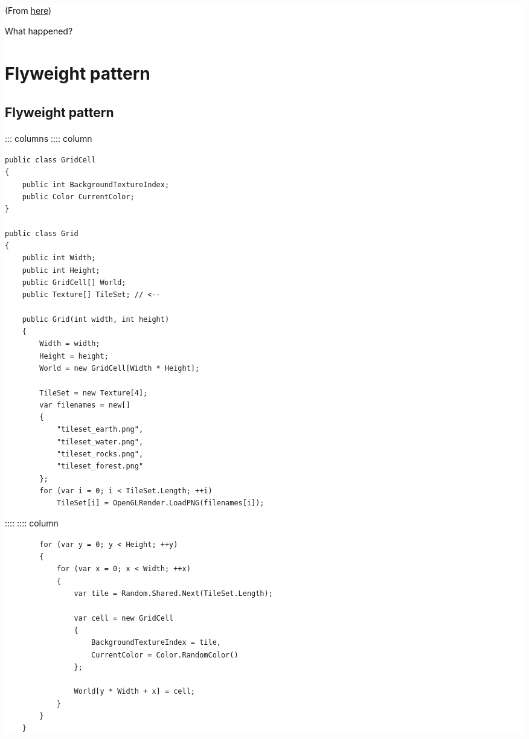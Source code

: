 (From [here](https://www.youtube.com/watch?v=Ld1Xl4Fnn-k))

What happened?

# Flyweight pattern

## Flyweight pattern

::: columns
:::: column

```{.csharp .number-lines}
public class GridCell
{
	public int BackgroundTextureIndex;
	public Color CurrentColor;
}

public class Grid
{
	public int Width;
	public int Height;
	public GridCell[] World;
	public Texture[] TileSet; // <--

	public Grid(int width, int height)
	{
		Width = width;
		Height = height;
		World = new GridCell[Width * Height];

		TileSet = new Texture[4];
		var filenames = new[]
		{
			"tileset_earth.png",
			"tileset_water.png",
			"tileset_rocks.png",
			"tileset_forest.png"
		};
		for (var i = 0; i < TileSet.Length; ++i)
			TileSet[i] = OpenGLRender.LoadPNG(filenames[i]);

```

::::
:::: column

```{.csharp .number-lines}
		for (var y = 0; y < Height; ++y)
		{
			for (var x = 0; x < Width; ++x)
			{
				var tile = Random.Shared.Next(TileSet.Length);

				var cell = new GridCell
				{
					BackgroundTextureIndex = tile,
					CurrentColor = Color.RandomColor()
				};

				World[y * Width + x] = cell;
			}
		}
	}

```